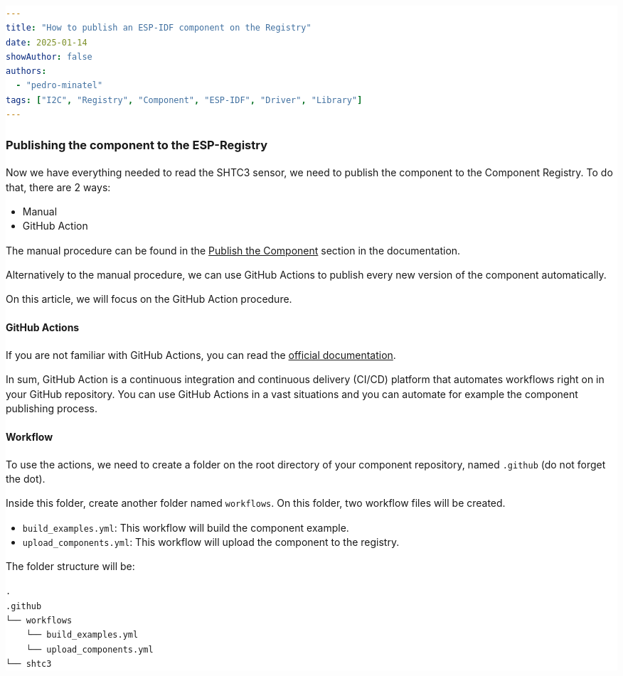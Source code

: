 ```yaml
---
title: "How to publish an ESP-IDF component on the Registry"
date: 2025-01-14
showAuthor: false
authors:
  - "pedro-minatel"
tags: ["I2C", "Registry", "Component", "ESP-IDF", "Driver", "Library"]
---
```


### Publishing the component to the ESP-Registry

Now we have everything needed to read the SHTC3 sensor, we need to publish the component to the Component Registry. To do that, there are 2 ways:

- Manual
- GitHub Action

The manual procedure can be found in the [Publish the Component](https://docs.espressif.com/projects/idf-component-manager/en/latest/guides/packaging_components.html#publish-the-component) section in the documentation.

Alternatively to the manual procedure, we can use GitHub Actions to publish every new version of the component automatically.

On this article, we will focus on the GitHub Action procedure.

#### GitHub Actions

If you are not familiar with GitHub Actions, you can read the [official documentation](https://github.com/features/actions).

In sum, GitHub Action is a continuous integration and continuous delivery (CI/CD) platform that automates workflows right on in your GitHub repository. You can use GitHub Actions in a vast situations and you can automate for example the component publishing process.

#### Workflow

To use the actions, we need to create a folder on the root directory of your component repository, named `.github` (do not forget the dot).

Inside this folder, create another folder named `workflows`. On this folder, two workflow files will be created.

- `build_examples.yml`: This workflow will build the component example.
- `upload_components.yml`: This workflow will upload the component to the registry.

The folder structure will be:

```text
.
.github
└── workflows
    └── build_examples.yml
    └── upload_components.yml
└── shtc3
```
